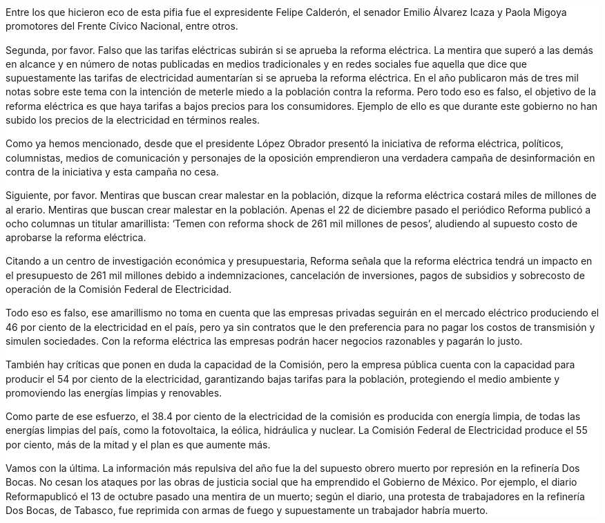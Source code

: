 Entre los que hicieron eco de esta pifia fue el expresidente Felipe Calderón,
el senador Emilio Álvarez Icaza y Paola Migoya promotores del Frente Cívico
Nacional, entre otros.

Segunda, por favor. Falso que las tarifas eléctricas subirán si se aprueba la
reforma eléctrica. La mentira que superó a las demás en alcance y en número de
notas publicadas en medios tradicionales y en redes sociales fue aquella que
dice que supuestamente las tarifas de electricidad aumentarían si se aprueba
la reforma eléctrica. En el año publicaron más de tres mil notas sobre este
tema con la intención de meterle miedo a la población contra la reforma. Pero
todo eso es falso, el objetivo de la reforma eléctrica es que haya tarifas a
bajos precios para los consumidores. Ejemplo de ello es que durante este
gobierno no han subido los precios de la electricidad en términos reales.

Como ya hemos mencionado, desde que el presidente López Obrador presentó la
iniciativa de reforma eléctrica, políticos, columnistas, medios de
comunicación y personajes de la oposición emprendieron una verdadera campaña
de desinformación en contra de la iniciativa y esta campaña no cesa.

Siguiente, por favor. Mentiras que buscan crear malestar en la población,
dizque la reforma eléctrica costará miles de millones de al erario. Mentiras
que buscan crear malestar en la población. Apenas el 22 de diciembre pasado el
periódico Reforma publicó a ocho columnas un titular amarillista: ‘Temen con
reforma shock de 261 mil millones de pesos’, aludiendo al supuesto costo de
aprobarse la reforma eléctrica.

Citando a un centro de investigación económica y presupuestaria, Reforma
señala que la reforma eléctrica tendrá un impacto en el presupuesto de 261 mil
millones debido a indemnizaciones, cancelación de inversiones, pagos de
subsidios y sobrecosto de operación de la Comisión Federal de Electricidad.

Todo eso es falso, ese amarillismo no toma en cuenta que las empresas privadas
seguirán en el mercado eléctrico produciendo el 46 por ciento de la
electricidad en el país, pero ya sin contratos que le den preferencia para no
pagar los costos de transmisión y simulen sociedades. Con la reforma eléctrica
las empresas podrán hacer negocios razonables y pagarán lo justo.

También hay críticas que ponen en duda la capacidad de la Comisión, pero la
empresa pública cuenta con la capacidad para producir el 54 por ciento de la
electricidad, garantizando bajas tarifas para la población, protegiendo el
medio ambiente y promoviendo las energías limpias y renovables.

Como parte de ese esfuerzo, el 38.4 por ciento de la electricidad de la
comisión es producida con energía limpia, de todas las energías limpias del
país, como la fotovoltaica, la eólica, hidráulica y nuclear. La Comisión
Federal de Electricidad produce el 55 por ciento, más de la mitad y el plan es
que aumente más.

Vamos con la última. La información más repulsiva del año fue la del supuesto
obrero muerto por represión en la refinería Dos Bocas. No cesan los ataques
por las obras de justicia social que ha emprendido el Gobierno de México. Por
ejemplo, el diario Reformapublicó el 13 de octubre pasado una mentira de un
muerto; según el diario, una protesta de trabajadores en la refinería Dos
Bocas, de Tabasco, fue reprimida con armas de fuego y supuestamente un
trabajador habría muerto.
